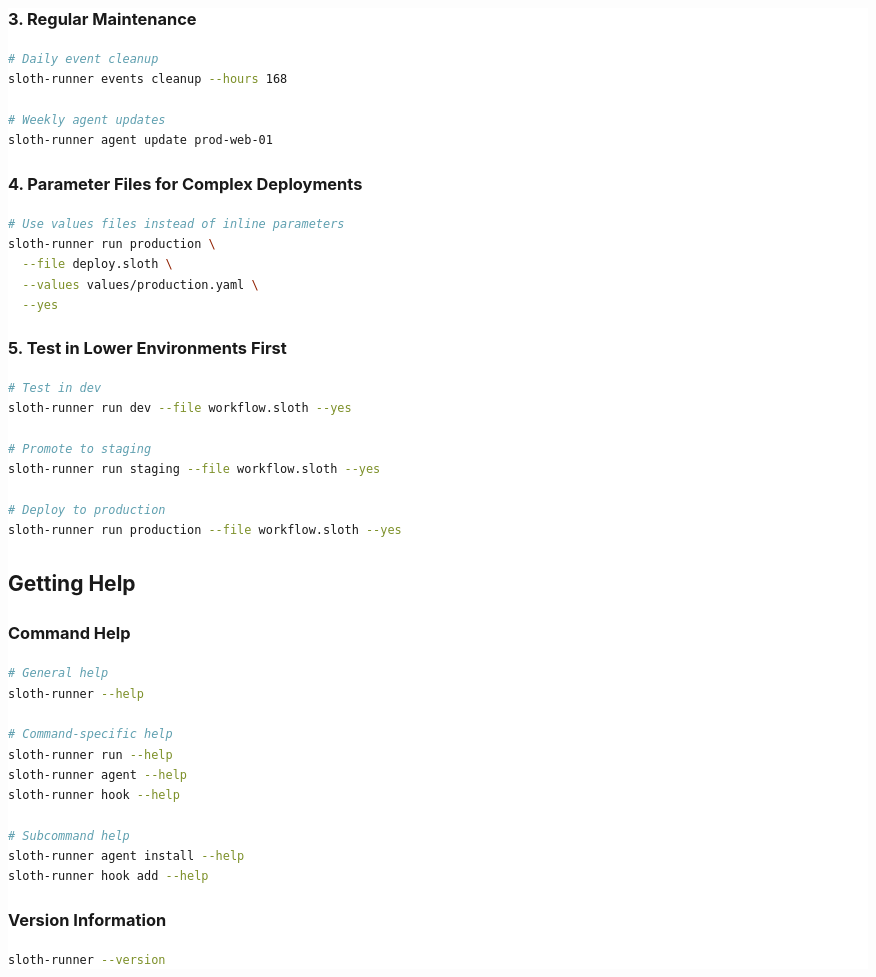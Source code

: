 ### 3. Regular Maintenance
```bash
# Daily event cleanup
sloth-runner events cleanup --hours 168

# Weekly agent updates
sloth-runner agent update prod-web-01
```

### 4. Parameter Files for Complex Deployments
```bash
# Use values files instead of inline parameters
sloth-runner run production \
  --file deploy.sloth \
  --values values/production.yaml \
  --yes
```

### 5. Test in Lower Environments First
```bash
# Test in dev
sloth-runner run dev --file workflow.sloth --yes

# Promote to staging
sloth-runner run staging --file workflow.sloth --yes

# Deploy to production
sloth-runner run production --file workflow.sloth --yes
```

## Getting Help

### Command Help
```bash
# General help
sloth-runner --help

# Command-specific help
sloth-runner run --help
sloth-runner agent --help
sloth-runner hook --help

# Subcommand help
sloth-runner agent install --help
sloth-runner hook add --help
```

### Version Information
```bash
sloth-runner --version
```
